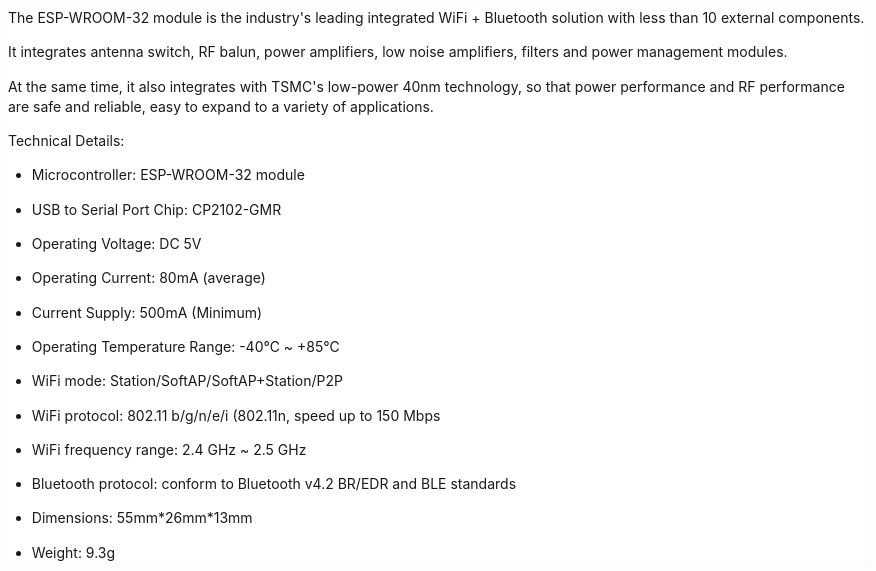 The ESP-WROOM-32 module is the industry's leading integrated WiFi + Bluetooth solution with less than 10 external components.

It integrates antenna switch, RF balun, power amplifiers, low noise amplifiers, filters and power management modules.

At the same time, it also integrates with TSMC's low-power 40nm technology, so that power performance and RF performance are safe and reliable, easy to expand to a variety of applications.

Technical Details:

  - Microcontroller: ESP-WROOM-32 module

  - USB to Serial Port Chip: CP2102-GMR

  - Operating Voltage: DC 5V

  - Operating Current: 80mA (average)

  - Current Supply: 500mA (Minimum)

  - Operating Temperature Range: -40℃ \~ +85℃

  - WiFi mode: Station/SoftAP/SoftAP+Station/P2P

  - WiFi protocol: 802.11 b/g/n/e/i (802.11n, speed up to 150 Mbps

  - WiFi frequency range: 2.4 GHz \~ 2.5 GHz

  - Bluetooth protocol: conform to Bluetooth v4.2 BR/EDR and BLE standards
    
  - Dimensions: 55mm\*26mm\*13mm

  - Weight: 9.3g
    